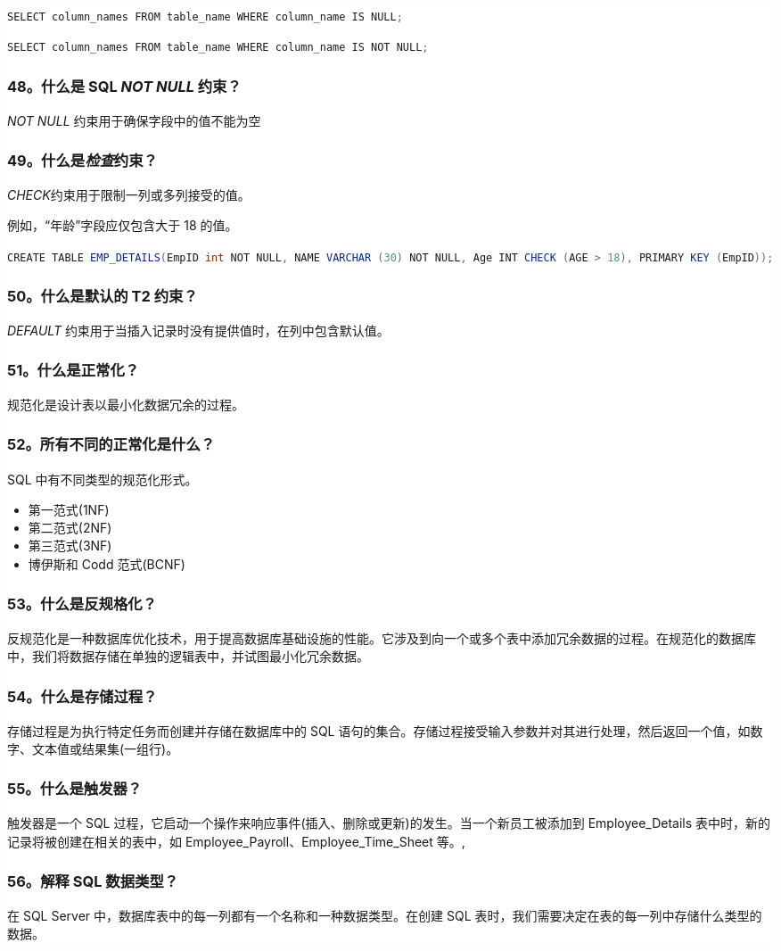 ```java
SELECT column_names FROM table_name WHERE column_name IS NULL;
```

```java
SELECT column_names FROM table_name WHERE column_name IS NOT NULL;
```

### **48。什么是 SQL *NOT NULL* 约束？**

*NOT NULL* 约束用于确保字段中的值不能为空

### 49。什么是*检查*约束？

*CHECK*约束用于限制一列或多列接受的值。

例如，“年龄”字段应仅包含大于 18 的值。

```java
CREATE TABLE EMP_DETAILS(EmpID int NOT NULL, NAME VARCHAR (30) NOT NULL, Age INT CHECK (AGE > 18), PRIMARY KEY (EmpID));
```

### 50。什么是默认的 T2 约束？

*DEFAULT* 约束用于当插入记录时没有提供值时，在列中包含默认值。

### 51。什么是正常化？

规范化是设计表以最小化数据冗余的过程。

### **52。所有不同的正常化是什么？**

SQL 中有不同类型的规范化形式。

*   第一范式(1NF)
*   第二范式(2NF)
*   第三范式(3NF)
*   博伊斯和 Codd 范式(BCNF)

### 53。什么是反规格化？

反规范化是一种数据库优化技术，用于提高数据库基础设施的性能。它涉及到向一个或多个表中添加冗余数据的过程。在规范化的数据库中，我们将数据存储在单独的逻辑表中，并试图最小化冗余数据。

### 54。什么是存储过程？

存储过程是为执行特定任务而创建并存储在数据库中的 SQL 语句的集合。存储过程接受输入参数并对其进行处理，然后返回一个值，如数字、文本值或结果集(一组行)。

### **55。什么是触发器？**

触发器是一个 SQL 过程，它启动一个操作来响应事件(插入、删除或更新)的发生。当一个新员工被添加到 Employee_Details 表中时，新的记录将被创建在相关的表中，如 Employee_Payroll、Employee_Time_Sheet 等。,

### 56。解释 SQL 数据类型？

在 SQL Server 中，数据库表中的每一列都有一个名称和一种数据类型。在创建 SQL 表时，我们需要决定在表的每一列中存储什么类型的数据。
